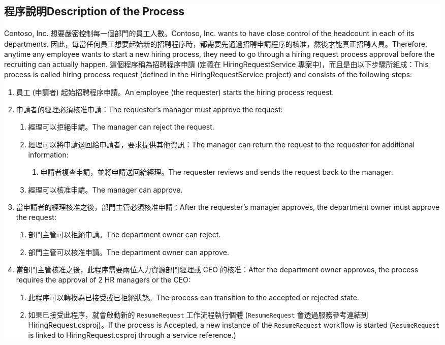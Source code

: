 ## <a name="description-of-the-process"></a><span data-ttu-id="595b9-129">程序說明</span><span class="sxs-lookup"><span data-stu-id="595b9-129">Description of the Process</span></span>  
 <span data-ttu-id="595b9-130">Contoso, Inc. 想要嚴密控制每一個部門的員工人數。</span><span class="sxs-lookup"><span data-stu-id="595b9-130">Contoso, Inc. wants to have close control of the headcount in each of its departments.</span></span> <span data-ttu-id="595b9-131">因此，每當任何員工想要起始新的招聘程序時，都需要先通過招聘申請程序的核准，然後才能真正招聘人員。</span><span class="sxs-lookup"><span data-stu-id="595b9-131">Therefore, anytime any employee wants to start a new hiring process, they need to go through a hiring request process approval before the recruiting can actually happen.</span></span> <span data-ttu-id="595b9-132">這個程序稱為招聘程序申請 (定義在 HiringRequestService 專案中)，而且是由以下步驟所組成：</span><span class="sxs-lookup"><span data-stu-id="595b9-132">This process is called hiring process request (defined in the HiringRequestService project) and consists of the following steps:</span></span>  
  
1. <span data-ttu-id="595b9-133">員工 (申請者) 起始招聘程序申請。</span><span class="sxs-lookup"><span data-stu-id="595b9-133">An employee (the requester) starts the hiring process request.</span></span>  
  
2. <span data-ttu-id="595b9-134">申請者的經理必須核准申請：</span><span class="sxs-lookup"><span data-stu-id="595b9-134">The requester’s manager must approve the request:</span></span>  
  
    1. <span data-ttu-id="595b9-135">經理可以拒絕申請。</span><span class="sxs-lookup"><span data-stu-id="595b9-135">The manager can reject the request.</span></span>  
  
    2. <span data-ttu-id="595b9-136">經理可以將申請退回給申請者，要求提供其他資訊：</span><span class="sxs-lookup"><span data-stu-id="595b9-136">The manager can return the request to the requester for additional information:</span></span>  
  
        1. <span data-ttu-id="595b9-137">申請者複查申請，並將申請送回給經理。</span><span class="sxs-lookup"><span data-stu-id="595b9-137">The requester reviews and sends the request back to the manager.</span></span>  
  
    3. <span data-ttu-id="595b9-138">經理可以核准申請。</span><span class="sxs-lookup"><span data-stu-id="595b9-138">The manager can approve.</span></span>  
  
3. <span data-ttu-id="595b9-139">當申請者的經理核准之後，部門主管必須核准申請：</span><span class="sxs-lookup"><span data-stu-id="595b9-139">After the requester’s manager approves, the department owner must approve the request:</span></span>  
  
    1. <span data-ttu-id="595b9-140">部門主管可以拒絕申請。</span><span class="sxs-lookup"><span data-stu-id="595b9-140">The department owner can reject.</span></span>  
  
    2. <span data-ttu-id="595b9-141">部門主管可以核准申請。</span><span class="sxs-lookup"><span data-stu-id="595b9-141">The department owner can approve.</span></span>  
  
4. <span data-ttu-id="595b9-142">當部門主管核准之後，此程序需要兩位人力資源部門經理或 CEO 的核准：</span><span class="sxs-lookup"><span data-stu-id="595b9-142">After the department owner approves, the process requires the approval of 2 HR managers or the CEO:</span></span>  
  
    1. <span data-ttu-id="595b9-143">此程序可以轉換為已接受或已拒絕狀態。</span><span class="sxs-lookup"><span data-stu-id="595b9-143">The process can transition to the accepted or rejected state.</span></span>  
  
    2. <span data-ttu-id="595b9-144">如果已接受此程序，就會啟動新的 `ResumeRequest` 工作流程執行個體 (`ResumeRequest` 會透過服務參考連結到 HiringRequest.csproj)。</span><span class="sxs-lookup"><span data-stu-id="595b9-144">If the process is Accepted, a new instance of the `ResumeRequest` workflow is started (`ResumeRequest` is linked to HiringRequest.csproj through a service reference.)</span></span>  
  